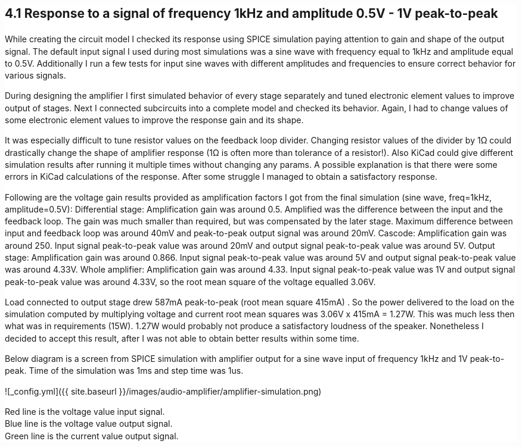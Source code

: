 ## 4.1 Response to a signal of frequency 1kHz and amplitude 0.5V - 1V peak-to-peak 
While creating the circuit model I checked its response using SPICE simulation paying attention to gain and shape of the output signal. The default input signal I used during most simulations was a sine wave with frequency equal to 1kHz and amplitude equal to 0.5V. Additionally I run a few tests for input sine waves with different amplitudes and frequencies to ensure correct behavior for various signals.

During designing the amplifier I first simulated behavior of every stage separately and tuned electronic element values to improve output of stages. Next I connected subcircuits into a complete model and checked its behavior. Again, I had to change values of some electronic element values to improve the response gain and its shape.

It was especially difficult to tune resistor values on the feedback loop divider. Changing resistor values of the divider by 1Ω could drastically change the shape of amplifier response (1Ω is often more than tolerance of a resistor!). Also KiCad could give different simulation results after running it multiple times without changing any params. A possible explanation is that there were some errors in KiCad calculations of the response. After some struggle I managed to obtain a satisfactory response.

Following are the voltage gain results provided as amplification factors I got from the final simulation (sine wave, freq=1kHz, amplitude=0.5V):
Differential stage: 
Amplification gain was around 0.5. Amplified was the difference between the input and the feedback loop. The gain was much smaller than required, but was compensated by the later stage. Maximum difference between input and feedback loop was around 40mV and peak-to-peak output signal was around 20mV.
Cascode: 
Amplification gain was around 250. Input signal peak-to-peak value was around 20mV and output signal peak-to-peak value was around 5V.
Output stage: 
Amplification gain was around 0.866. Input signal peak-to-peak value was around 5V and output signal peak-to-peak value was around 4.33V.
Whole amplifier: 
Amplification gain was around 4.33. Input signal peak-to-peak value was 1V and output signal peak-to-peak value was around 4.33V, so the root mean square of the voltage equalled 3.06V.

Load connected to output stage drew 587mA peak-to-peak (root mean square 415mA) . So the power delivered to the load on the simulation computed by multiplying voltage and current root mean squares was 3.06V x 415mA = 1.27W. This was much less then what was in requirements (15W). 1.27W would probably not produce a satisfactory loudness of the speaker. Nonetheless I decided to accept this result, after I was not able to obtain better results within some time. 

Below diagram is a screen from SPICE simulation with amplifier output for a sine wave input of frequency 1kHz and 1V peak-to-peak. Time of the simulation was 1ms and step time was 1us.  


![_config.yml]({{ site.baseurl }}/images/audio-amplifier/amplifier-simulation.png)   


Red line is the voltage value input signal.  
Blue line is the voltage value output signal.  
Green line is the current value output signal.  
